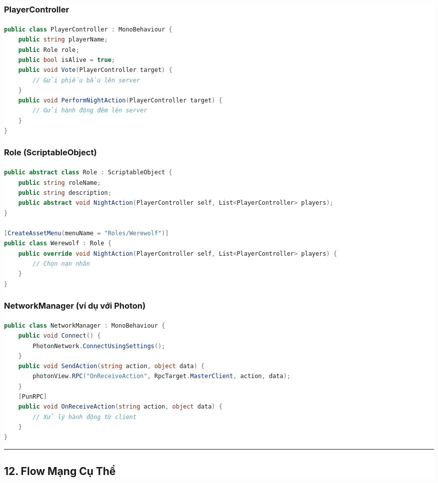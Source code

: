 ### PlayerController
```csharp
public class PlayerController : MonoBehaviour {
    public string playerName;
    public Role role;
    public bool isAlive = true;
    public void Vote(PlayerController target) {
        // Gửi phiếu bầu lên server
    }
    public void PerformNightAction(PlayerController target) {
        // Gửi hành động đêm lên server
    }
}
```

### Role (ScriptableObject)
```csharp
public abstract class Role : ScriptableObject {
    public string roleName;
    public string description;
    public abstract void NightAction(PlayerController self, List<PlayerController> players);
}

[CreateAssetMenu(menuName = "Roles/Werewolf")]
public class Werewolf : Role {
    public override void NightAction(PlayerController self, List<PlayerController> players) {
        // Chọn nạn nhân
    }
}
```

### NetworkManager (ví dụ với Photon)
```csharp
public class NetworkManager : MonoBehaviour {
    public void Connect() {
        PhotonNetwork.ConnectUsingSettings();
    }
    public void SendAction(string action, object data) {
        photonView.RPC("OnReceiveAction", RpcTarget.MasterClient, action, data);
    }
    [PunRPC]
    public void OnReceiveAction(string action, object data) {
        // Xử lý hành động từ client
    }
}
```

---

## 12. Flow Mạng Cụ Thể
